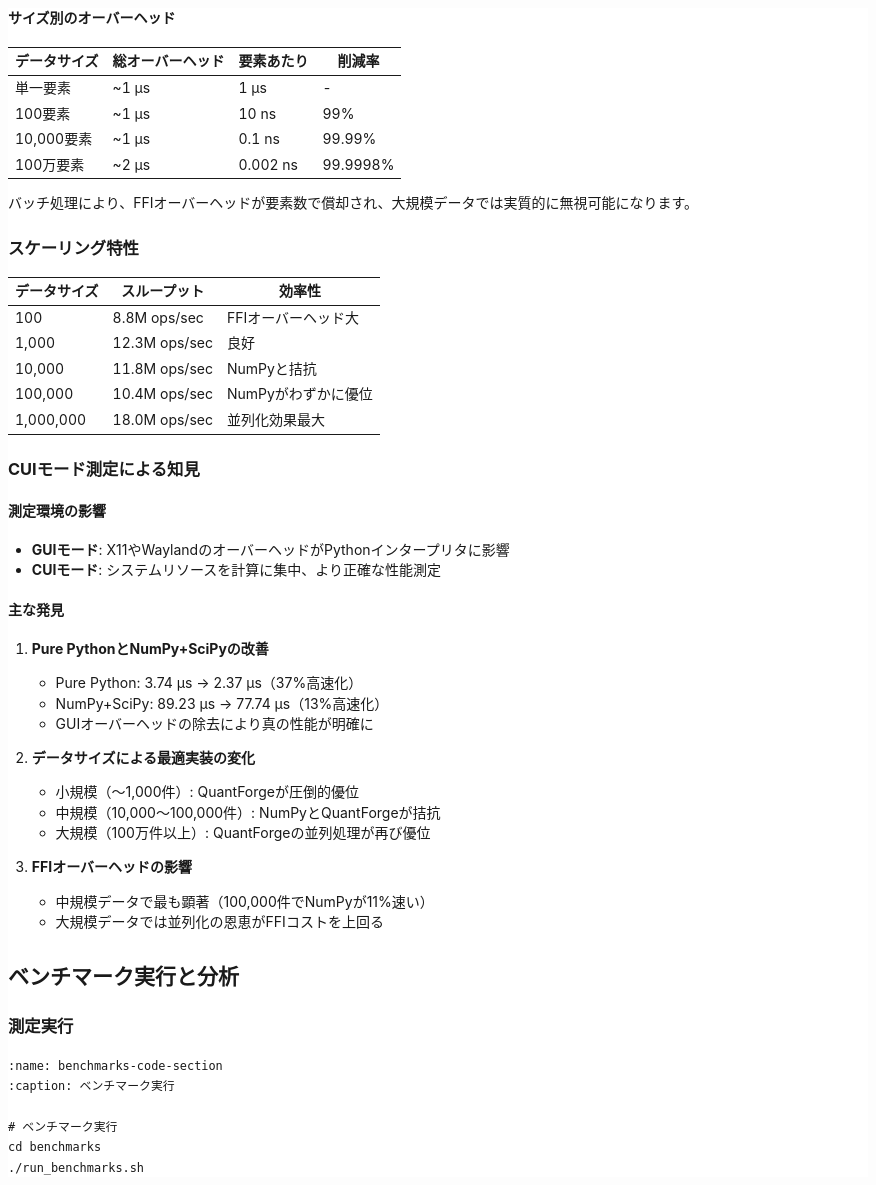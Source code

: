#### サイズ別のオーバーヘッド
| データサイズ | 総オーバーヘッド | 要素あたり | 削減率 |
|------------|----------------|------------|--------|
| 単一要素 | ~1 μs | 1 μs | - |
| 100要素 | ~1 μs | 10 ns | 99% |
| 10,000要素 | ~1 μs | 0.1 ns | 99.99% |
| 100万要素 | ~2 μs | 0.002 ns | 99.9998% |

バッチ処理により、FFIオーバーヘッドが要素数で償却され、大規模データでは実質的に無視可能になります。

### スケーリング特性
| データサイズ | スループット | 効率性 |
|-------------|-------------|--------|
| 100 | 8.8M ops/sec | FFIオーバーヘッド大 |
| 1,000 | 12.3M ops/sec | 良好 |
| 10,000 | 11.8M ops/sec | NumPyと拮抗 |
| 100,000 | 10.4M ops/sec | NumPyがわずかに優位 |
| 1,000,000 | 18.0M ops/sec | 並列化効果最大 |

### CUIモード測定による知見

#### 測定環境の影響
- **GUIモード**: X11やWaylandのオーバーヘッドがPythonインタープリタに影響
- **CUIモード**: システムリソースを計算に集中、より正確な性能測定

#### 主な発見
1. **Pure PythonとNumPy+SciPyの改善**
   - Pure Python: 3.74 μs → 2.37 μs（37%高速化）
   - NumPy+SciPy: 89.23 μs → 77.74 μs（13%高速化）
   - GUIオーバーヘッドの除去により真の性能が明確に

2. **データサイズによる最適実装の変化**
   - 小規模（〜1,000件）: QuantForgeが圧倒的優位
   - 中規模（10,000〜100,000件）: NumPyとQuantForgeが拮抗
   - 大規模（100万件以上）: QuantForgeの並列処理が再び優位

3. **FFIオーバーヘッドの影響**
   - 中規模データで最も顕著（100,000件でNumPyが11%速い）
   - 大規模データでは並列化の恩恵がFFIコストを上回る

## ベンチマーク実行と分析

### 測定実行
```{code-block} bash
:name: benchmarks-code-section
:caption: ベンチマーク実行

# ベンチマーク実行
cd benchmarks
./run_benchmarks.sh
```
